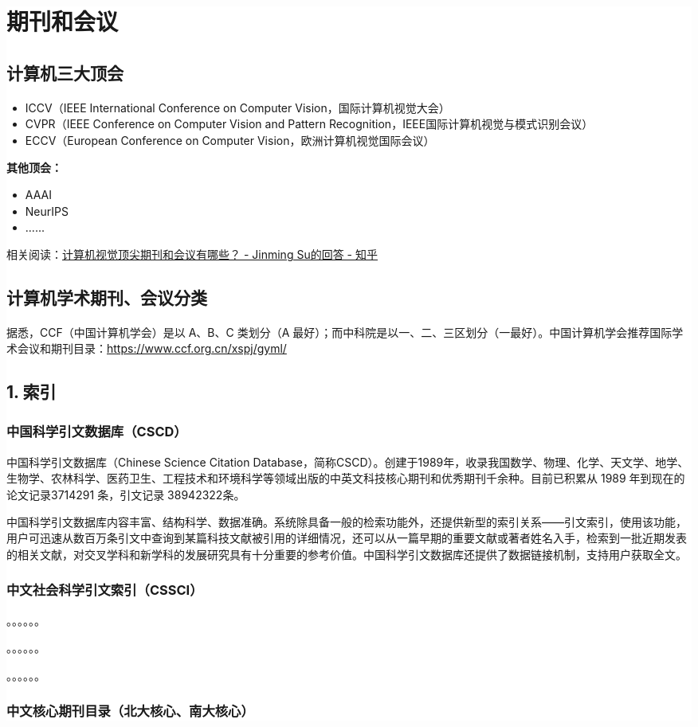 # 期刊和会议





## 计算机三大顶会

- ICCV（IEEE International Conference on Computer Vision，国际计算机视觉大会）
- CVPR（IEEE Conference on Computer Vision and Pattern Recognition，IEEE国际计算机视觉与模式识别会议）
- ECCV（European Conference on Computer Vision，欧洲计算机视觉国际会议）

**其他顶会：**

- AAAI
- NeurIPS 
- ......

相关阅读：[计算机视觉顶尖期刊和会议有哪些？ - Jinming Su的回答 - 知乎](https://www.zhihu.com/question/37687006/answer/188681083)



## 计算机学术期刊、会议分类

据悉，CCF（中国计算机学会）是以 A、B、C 类划分（A 最好）；而中科院是以一、二、三区划分（一最好）。中国计算机学会推荐国际学术会议和期刊目录：<https://www.ccf.org.cn/xspj/gyml/>









## 1. 索引

### 中国科学引文数据库（CSCD）

中国科学引文数据库（Chinese Science Citation Database，简称CSCD）。创建于1989年，收录我国数学、物理、化学、天文学、地学、生物学、农林科学、医药卫生、工程技术和环境科学等领域出版的中英文科技核心期刊和优秀期刊千余种。目前已积累从 1989 年到现在的论文记录3714291 条，引文记录 38942322条。

中国科学引文数据库内容丰富、结构科学、数据准确。系统除具备一般的检索功能外，还提供新型的索引关系——引文索引，使用该功能，用户可迅速从数百万条引文中查询到某篇科技文献被引用的详细情况，还可以从一篇早期的重要文献或著者姓名入手，检索到一批近期发表的相关文献，对交叉学科和新学科的发展研究具有十分重要的参考价值。中国科学引文数据库还提供了数据链接机制，支持用户获取全文。





### 中文社会科学引文索引（CSSCI）

。。。。。。

。。。。。。

。。。。。。



### 中文核心期刊目录（北大核心、南大核心）
